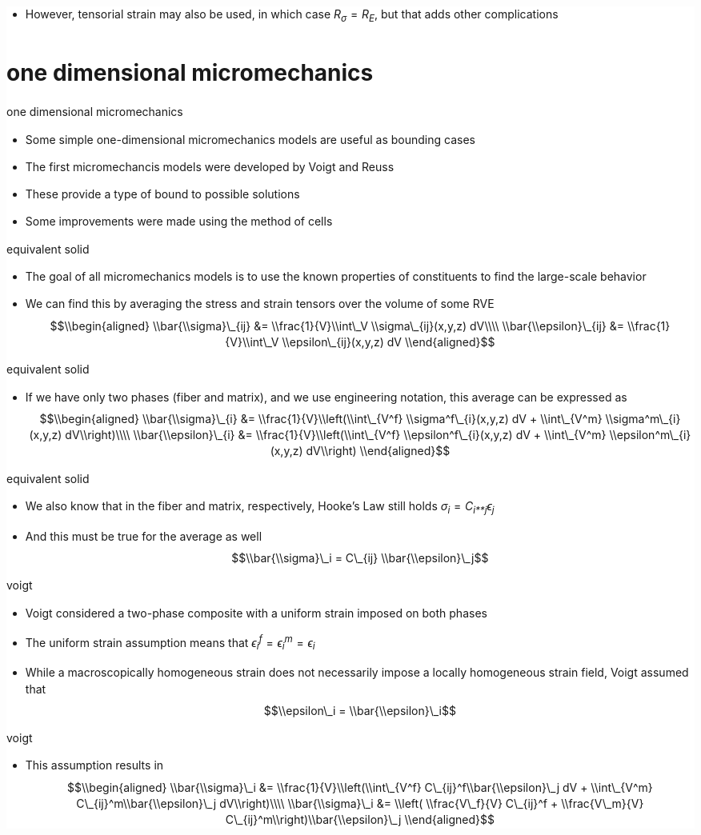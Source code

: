 -   However, tensorial strain may also be used, in which case *R*<sub>*σ*</sub> = *R*<sub>*E*</sub>, but that adds other complications

one dimensional micromechanics
==============================

<span>one dimensional micromechanics</span>

-   Some simple one-dimensional micromechanics models are useful as bounding cases

-   The first micromechancis models were developed by Voigt and Reuss

-   These provide a type of bound to possible solutions

-   Some improvements were made using the method of cells

<span>equivalent solid</span>

-   The goal of all micromechanics models is to use the known properties of constituents to find the large-scale behavior

-   We can find this by averaging the stress and strain tensors over the volume of some RVE
    $$\\begin{aligned}
                \\bar{\\sigma}\_{ij} &= \\frac{1}{V}\\int\_V \\sigma\_{ij}(x,y,z) dV\\\\
                \\bar{\\epsilon}\_{ij} &= \\frac{1}{V}\\int\_V \\epsilon\_{ij}(x,y,z) dV
            \\end{aligned}$$

<span>equivalent solid</span>

-   If we have only two phases (fiber and matrix), and we use engineering notation, this average can be expressed as
    $$\\begin{aligned}
                \\bar{\\sigma}\_{i} &= \\frac{1}{V}\\left(\\int\_{V^f} \\sigma^f\_{i}(x,y,z) dV  + \\int\_{V^m} \\sigma^m\_{i}(x,y,z) dV\\right)\\\\
                \\bar{\\epsilon}\_{i} &= \\frac{1}{V}\\left(\\int\_{V^f} \\epsilon^f\_{i}(x,y,z) dV  + \\int\_{V^m} \\epsilon^m\_{i}(x,y,z) dV\\right)
            \\end{aligned}$$

<span>equivalent solid</span>

-   We also know that in the fiber and matrix, respectively, Hooke’s Law still holds
    *σ*<sub>*i*</sub> = *C*<sub>*i**j*</sub>*ϵ*<sub>*j*</sub>

-   And this must be true for the average as well
    $$\\bar{\\sigma}\_i = C\_{ij} \\bar{\\epsilon}\_j$$

<span>voigt</span>

-   Voigt considered a two-phase composite with a uniform strain imposed on both phases

-   The uniform strain assumption means that
    *ϵ*<sub>*i*</sub><sup>*f*</sup> = *ϵ*<sub>*i*</sub><sup>*m*</sup> = *ϵ*<sub>*i*</sub>

-   While a macroscopically homogeneous strain does not necessarily impose a locally homogeneous strain field, Voigt assumed that
    $$\\epsilon\_i = \\bar{\\epsilon}\_i$$

<span>voigt</span>

-   This assumption results in
    $$\\begin{aligned}
                \\bar{\\sigma}\_i &= \\frac{1}{V}\\left(\\int\_{V^f} C\_{ij}^f\\bar{\\epsilon}\_j dV  + \\int\_{V^m} C\_{ij}^m\\bar{\\epsilon}\_j dV\\right)\\\\
                \\bar{\\sigma}\_i &= \\left( \\frac{V\_f}{V} C\_{ij}^f + \\frac{V\_m}{V} C\_{ij}^m\\right)\\bar{\\epsilon}\_j
            \\end{aligned}$$
